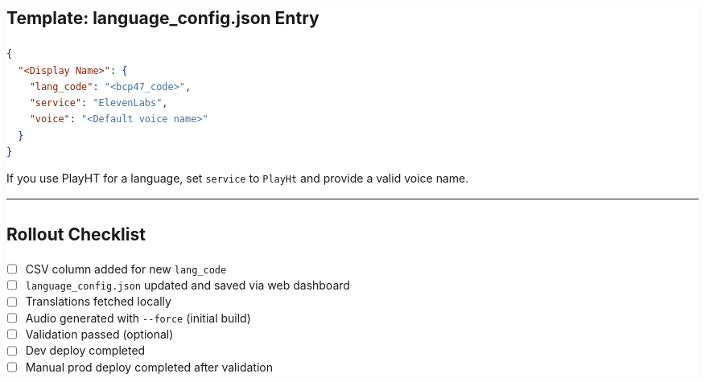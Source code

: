 
## Template: language_config.json Entry

```json
{
  "<Display Name>": {
    "lang_code": "<bcp47_code>",
    "service": "ElevenLabs",
    "voice": "<Default voice name>"
  }
}
```

If you use PlayHT for a language, set `service` to `PlayHt` and provide a valid voice name.

---

## Rollout Checklist
- [ ] CSV column added for new `lang_code`
- [ ] `language_config.json` updated and saved via web dashboard
- [ ] Translations fetched locally
- [ ] Audio generated with `--force` (initial build)
- [ ] Validation passed (optional)
- [ ] Dev deploy completed
- [ ] Manual prod deploy completed after validation
